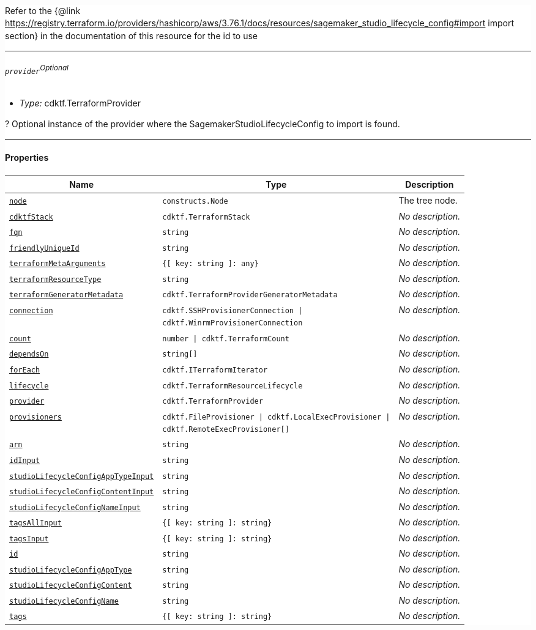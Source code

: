 Refer to the {@link https://registry.terraform.io/providers/hashicorp/aws/3.76.1/docs/resources/sagemaker_studio_lifecycle_config#import import section} in the documentation of this resource for the id to use

---

###### `provider`<sup>Optional</sup> <a name="provider" id="@cdktf/aws-cdk.sagemakerStudioLifecycleConfig.SagemakerStudioLifecycleConfig.generateConfigForImport.parameter.provider"></a>

- *Type:* cdktf.TerraformProvider

? Optional instance of the provider where the SagemakerStudioLifecycleConfig to import is found.

---

#### Properties <a name="Properties" id="Properties"></a>

| **Name** | **Type** | **Description** |
| --- | --- | --- |
| <code><a href="#@cdktf/aws-cdk.sagemakerStudioLifecycleConfig.SagemakerStudioLifecycleConfig.property.node">node</a></code> | <code>constructs.Node</code> | The tree node. |
| <code><a href="#@cdktf/aws-cdk.sagemakerStudioLifecycleConfig.SagemakerStudioLifecycleConfig.property.cdktfStack">cdktfStack</a></code> | <code>cdktf.TerraformStack</code> | *No description.* |
| <code><a href="#@cdktf/aws-cdk.sagemakerStudioLifecycleConfig.SagemakerStudioLifecycleConfig.property.fqn">fqn</a></code> | <code>string</code> | *No description.* |
| <code><a href="#@cdktf/aws-cdk.sagemakerStudioLifecycleConfig.SagemakerStudioLifecycleConfig.property.friendlyUniqueId">friendlyUniqueId</a></code> | <code>string</code> | *No description.* |
| <code><a href="#@cdktf/aws-cdk.sagemakerStudioLifecycleConfig.SagemakerStudioLifecycleConfig.property.terraformMetaArguments">terraformMetaArguments</a></code> | <code>{[ key: string ]: any}</code> | *No description.* |
| <code><a href="#@cdktf/aws-cdk.sagemakerStudioLifecycleConfig.SagemakerStudioLifecycleConfig.property.terraformResourceType">terraformResourceType</a></code> | <code>string</code> | *No description.* |
| <code><a href="#@cdktf/aws-cdk.sagemakerStudioLifecycleConfig.SagemakerStudioLifecycleConfig.property.terraformGeneratorMetadata">terraformGeneratorMetadata</a></code> | <code>cdktf.TerraformProviderGeneratorMetadata</code> | *No description.* |
| <code><a href="#@cdktf/aws-cdk.sagemakerStudioLifecycleConfig.SagemakerStudioLifecycleConfig.property.connection">connection</a></code> | <code>cdktf.SSHProvisionerConnection \| cdktf.WinrmProvisionerConnection</code> | *No description.* |
| <code><a href="#@cdktf/aws-cdk.sagemakerStudioLifecycleConfig.SagemakerStudioLifecycleConfig.property.count">count</a></code> | <code>number \| cdktf.TerraformCount</code> | *No description.* |
| <code><a href="#@cdktf/aws-cdk.sagemakerStudioLifecycleConfig.SagemakerStudioLifecycleConfig.property.dependsOn">dependsOn</a></code> | <code>string[]</code> | *No description.* |
| <code><a href="#@cdktf/aws-cdk.sagemakerStudioLifecycleConfig.SagemakerStudioLifecycleConfig.property.forEach">forEach</a></code> | <code>cdktf.ITerraformIterator</code> | *No description.* |
| <code><a href="#@cdktf/aws-cdk.sagemakerStudioLifecycleConfig.SagemakerStudioLifecycleConfig.property.lifecycle">lifecycle</a></code> | <code>cdktf.TerraformResourceLifecycle</code> | *No description.* |
| <code><a href="#@cdktf/aws-cdk.sagemakerStudioLifecycleConfig.SagemakerStudioLifecycleConfig.property.provider">provider</a></code> | <code>cdktf.TerraformProvider</code> | *No description.* |
| <code><a href="#@cdktf/aws-cdk.sagemakerStudioLifecycleConfig.SagemakerStudioLifecycleConfig.property.provisioners">provisioners</a></code> | <code>cdktf.FileProvisioner \| cdktf.LocalExecProvisioner \| cdktf.RemoteExecProvisioner[]</code> | *No description.* |
| <code><a href="#@cdktf/aws-cdk.sagemakerStudioLifecycleConfig.SagemakerStudioLifecycleConfig.property.arn">arn</a></code> | <code>string</code> | *No description.* |
| <code><a href="#@cdktf/aws-cdk.sagemakerStudioLifecycleConfig.SagemakerStudioLifecycleConfig.property.idInput">idInput</a></code> | <code>string</code> | *No description.* |
| <code><a href="#@cdktf/aws-cdk.sagemakerStudioLifecycleConfig.SagemakerStudioLifecycleConfig.property.studioLifecycleConfigAppTypeInput">studioLifecycleConfigAppTypeInput</a></code> | <code>string</code> | *No description.* |
| <code><a href="#@cdktf/aws-cdk.sagemakerStudioLifecycleConfig.SagemakerStudioLifecycleConfig.property.studioLifecycleConfigContentInput">studioLifecycleConfigContentInput</a></code> | <code>string</code> | *No description.* |
| <code><a href="#@cdktf/aws-cdk.sagemakerStudioLifecycleConfig.SagemakerStudioLifecycleConfig.property.studioLifecycleConfigNameInput">studioLifecycleConfigNameInput</a></code> | <code>string</code> | *No description.* |
| <code><a href="#@cdktf/aws-cdk.sagemakerStudioLifecycleConfig.SagemakerStudioLifecycleConfig.property.tagsAllInput">tagsAllInput</a></code> | <code>{[ key: string ]: string}</code> | *No description.* |
| <code><a href="#@cdktf/aws-cdk.sagemakerStudioLifecycleConfig.SagemakerStudioLifecycleConfig.property.tagsInput">tagsInput</a></code> | <code>{[ key: string ]: string}</code> | *No description.* |
| <code><a href="#@cdktf/aws-cdk.sagemakerStudioLifecycleConfig.SagemakerStudioLifecycleConfig.property.id">id</a></code> | <code>string</code> | *No description.* |
| <code><a href="#@cdktf/aws-cdk.sagemakerStudioLifecycleConfig.SagemakerStudioLifecycleConfig.property.studioLifecycleConfigAppType">studioLifecycleConfigAppType</a></code> | <code>string</code> | *No description.* |
| <code><a href="#@cdktf/aws-cdk.sagemakerStudioLifecycleConfig.SagemakerStudioLifecycleConfig.property.studioLifecycleConfigContent">studioLifecycleConfigContent</a></code> | <code>string</code> | *No description.* |
| <code><a href="#@cdktf/aws-cdk.sagemakerStudioLifecycleConfig.SagemakerStudioLifecycleConfig.property.studioLifecycleConfigName">studioLifecycleConfigName</a></code> | <code>string</code> | *No description.* |
| <code><a href="#@cdktf/aws-cdk.sagemakerStudioLifecycleConfig.SagemakerStudioLifecycleConfig.property.tags">tags</a></code> | <code>{[ key: string ]: string}</code> | *No description.* |